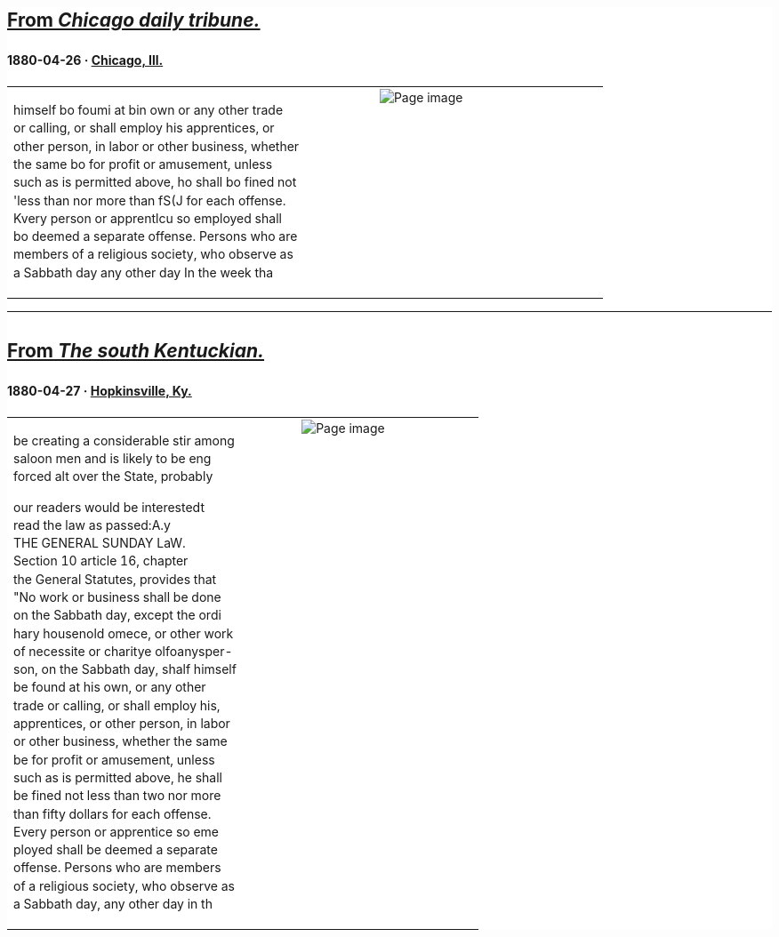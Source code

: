 
## [From _Chicago daily tribune._](https://www.loc.gov/resource/sn84031492/1880-04-26/ed-1/?sp=8)

#### 1880-04-26 &middot; [Chicago, Ill.](http://dbpedia.org/resource/Chicago)

<table style="width: 100%;"><tr><td style="width: 50%">

  
himself bo foumi at bin own or any other trade  
or calling, or shall employ his apprentices, or  
other person, in labor or other business, whether  
the same bo for profit or amusement, unless  
such as is permitted above, ho shall bo fined not  
&#x27;less than nor more than fS(J for each offense.  
Kvery person or apprentlcu so employed shall  
bo deemed a separate offense. Persons who are  
members of a religious society, who observe as  
a Sabbath day any other day In the week tha
</td><td style="width: 50%; max-height: 75%; margin: auto; display: block;">
<img alt="Page image" src="https://tile.loc.gov/image-services/iiif/service:ndnp:dlc:batch_dlc_north_ver02:data:sn84031492:no_reel:1880042601:0008/pct:44.6334388185654,68.40104062437463,13.086761603375528,3.8072843706223733/!600,600/0/default.jpg"/>
</td>
</tr></table>

---

## [From _The south Kentuckian._](https://www.loc.gov/resource/sn86069392/1880-04-27/ed-1/?sp=2)

#### 1880-04-27 &middot; [Hopkinsville, Ky.](http://dbpedia.org/resource/Hopkinsville%2C_Kentucky)

<table style="width: 100%;"><tr><td style="width: 50%">

  
be creating a considerable stir among  
saloon men and is likely to be eng  
forced alt over the State, probably  
   
our readers would be interestedt  
read the law as passed:A.y  
THE GENERAL SUNDAY LaW.  
Section 10 article 16, chapter  
the General Statutes, provides that  
&quot;No work or business shall be done  
on the Sabbath day, except the ordi  
hary housenold omece, or other work  
of necessite or charitye olfoanysper-  
son, on the Sabbath day, shalf himself  
be found at his own, or any other  
trade or calling, or shall employ his,  
apprentices, or other person, in labor  
or other business, whether the same  
be for profit or amusement, unless  
such as is permitted above, he shall  
be fined not less than two nor more  
than fifty dollars for each offense.  
Every person or apprentice so eme  
ployed shall be deemed a separate  
offense. Persons who are members  
of a religious society, who observe as  
a Sabbath day, any other day in th
</td><td style="width: 50%; max-height: 75%; margin: auto; display: block;">
<img alt="Page image" src="https://tile.loc.gov/image-services/iiif/service:ndnp:kyu:batch_kyu_egret_ver01:data:sn86069392:00202195088:1880042701:0291/pct:29.161579161579162,5.236980690462259,11.233211233211232,12.741369221767116/!600,600/0/default.jpg"/>